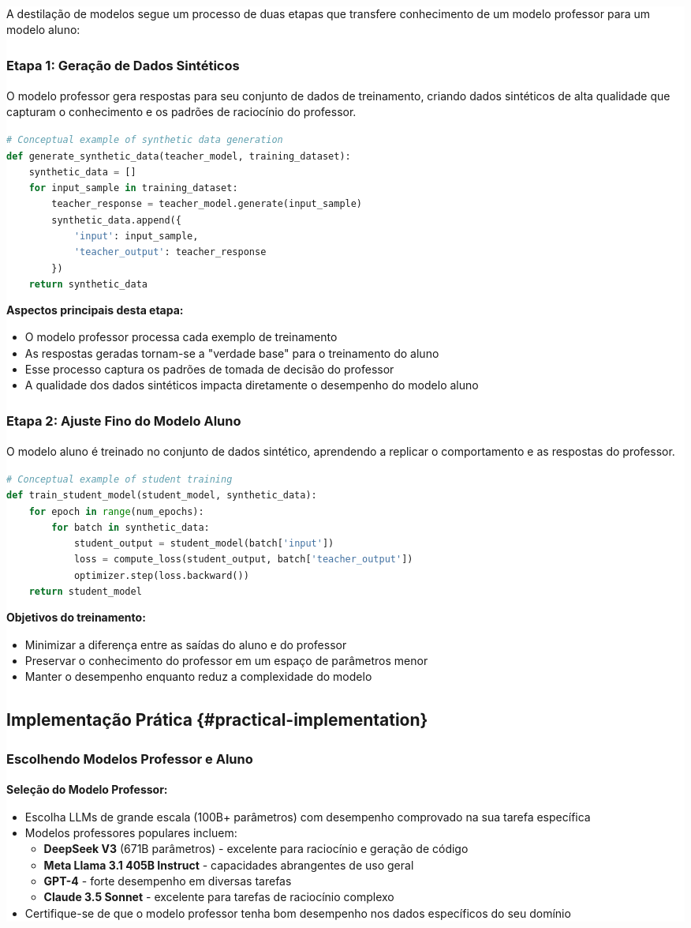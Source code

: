 A destilação de modelos segue um processo de duas etapas que transfere conhecimento de um modelo professor para um modelo aluno:

### Etapa 1: Geração de Dados Sintéticos

O modelo professor gera respostas para seu conjunto de dados de treinamento, criando dados sintéticos de alta qualidade que capturam o conhecimento e os padrões de raciocínio do professor.

```python
# Conceptual example of synthetic data generation
def generate_synthetic_data(teacher_model, training_dataset):
    synthetic_data = []
    for input_sample in training_dataset:
        teacher_response = teacher_model.generate(input_sample)
        synthetic_data.append({
            'input': input_sample,
            'teacher_output': teacher_response
        })
    return synthetic_data
```

**Aspectos principais desta etapa:**
- O modelo professor processa cada exemplo de treinamento
- As respostas geradas tornam-se a "verdade base" para o treinamento do aluno
- Esse processo captura os padrões de tomada de decisão do professor
- A qualidade dos dados sintéticos impacta diretamente o desempenho do modelo aluno

### Etapa 2: Ajuste Fino do Modelo Aluno

O modelo aluno é treinado no conjunto de dados sintético, aprendendo a replicar o comportamento e as respostas do professor.

```python
# Conceptual example of student training
def train_student_model(student_model, synthetic_data):
    for epoch in range(num_epochs):
        for batch in synthetic_data:
            student_output = student_model(batch['input'])
            loss = compute_loss(student_output, batch['teacher_output'])
            optimizer.step(loss.backward())
    return student_model
```

**Objetivos do treinamento:**
- Minimizar a diferença entre as saídas do aluno e do professor
- Preservar o conhecimento do professor em um espaço de parâmetros menor
- Manter o desempenho enquanto reduz a complexidade do modelo

## Implementação Prática {#practical-implementation}

### Escolhendo Modelos Professor e Aluno

**Seleção do Modelo Professor:**
- Escolha LLMs de grande escala (100B+ parâmetros) com desempenho comprovado na sua tarefa específica
- Modelos professores populares incluem:
  - **DeepSeek V3** (671B parâmetros) - excelente para raciocínio e geração de código
  - **Meta Llama 3.1 405B Instruct** - capacidades abrangentes de uso geral
  - **GPT-4** - forte desempenho em diversas tarefas
  - **Claude 3.5 Sonnet** - excelente para tarefas de raciocínio complexo
- Certifique-se de que o modelo professor tenha bom desempenho nos dados específicos do seu domínio
